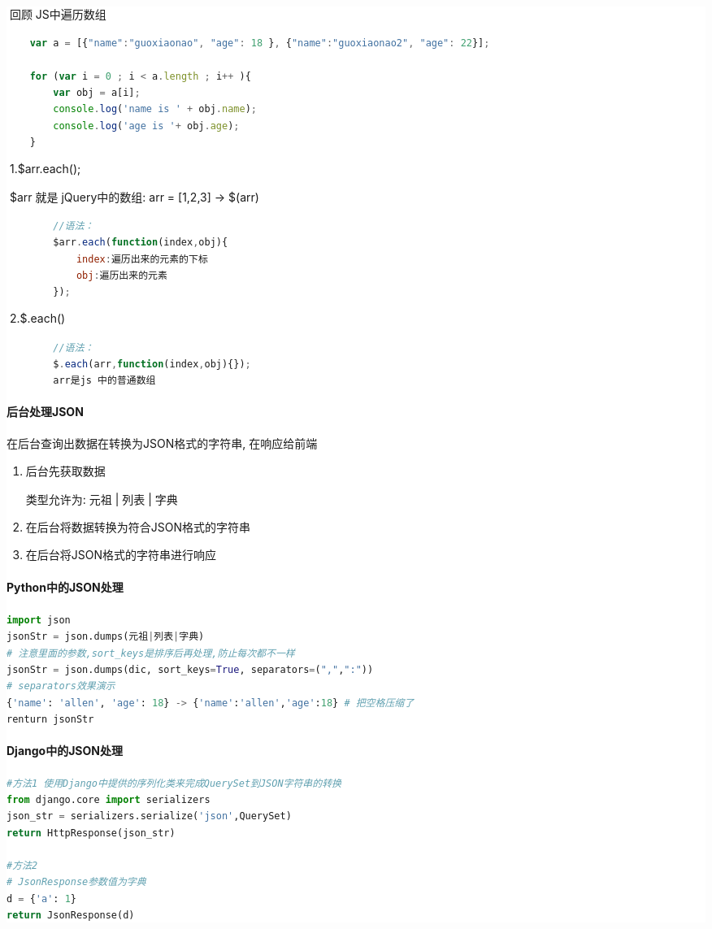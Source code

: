 ​		回顾 JS中遍历数组

```javascript
	var a = [{"name":"guoxiaonao", "age": 18 }, {"name":"guoxiaonao2", "age": 22}];
	
	for (var i = 0 ; i < a.length ; i++ ){
		var obj = a[i];
		console.log('name is ' + obj.name);
		console.log('age is '+ obj.age);
	}
```

​		1.$arr.each();

​		$arr 就是 jQuery中的数组: arr = [1,2,3] -> $(arr)

```javascript
        //语法：
        $arr.each(function(index,obj){
            index:遍历出来的元素的下标
            obj:遍历出来的元素
        });
```

​		2.$.each()

```javascript
        //语法：
        $.each(arr,function(index,obj){});
        arr是js 中的普通数组
```

#### 	后台处理JSON

在后台查询出数据在转换为JSON格式的字符串, 在响应给前端

1. 后台先获取数据

   类型允许为: 元祖 | 列表 | 字典

2. 在后台将数据转换为符合JSON格式的字符串
3. 在后台将JSON格式的字符串进行响应

#### Python中的JSON处理

```python
import json
jsonStr = json.dumps(元祖|列表|字典)
# 注意里面的参数,sort_keys是排序后再处理,防止每次都不一样
jsonStr = json.dumps(dic, sort_keys=True, separators=(",",":")) 
# separators效果演示
{'name': 'allen', 'age': 18} -> {'name':'allen','age':18} # 把空格压缩了
renturn jsonStr
```

#### Django中的JSON处理

```python
#方法1 使用Django中提供的序列化类来完成QuerySet到JSON字符串的转换
from django.core import serializers
json_str = serializers.serialize('json',QuerySet)
return HttpResponse(json_str)

#方法2
# JsonResponse参数值为字典
d = {'a': 1}
return JsonResponse(d)
```
